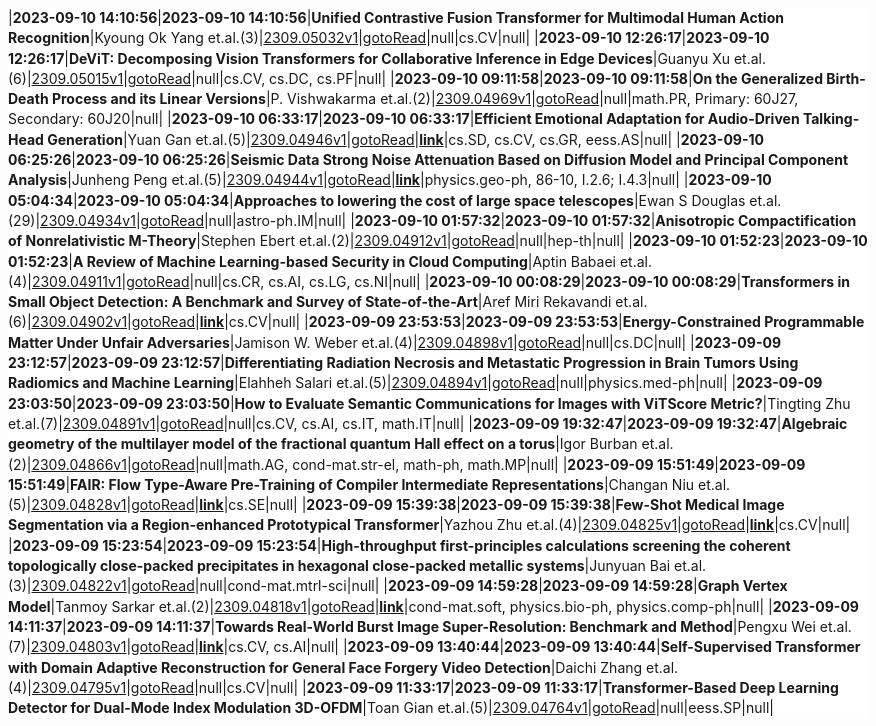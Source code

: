 |**2023-09-10 14:10:56**|**2023-09-10 14:10:56**|**Unified Contrastive Fusion Transformer for Multimodal Human Action   Recognition**|Kyoung Ok Yang et.al.(3)|[2309.05032v1](http://arxiv.org/abs/2309.05032v1)|[gotoRead](http://arxiv.org/pdf/2309.05032v1)|null|cs.CV|null|
|**2023-09-10 12:26:17**|**2023-09-10 12:26:17**|**DeViT: Decomposing Vision Transformers for Collaborative Inference in   Edge Devices**|Guanyu Xu et.al.(6)|[2309.05015v1](http://arxiv.org/abs/2309.05015v1)|[gotoRead](http://arxiv.org/pdf/2309.05015v1)|null|cs.CV, cs.DC, cs.PF|null|
|**2023-09-10 09:11:58**|**2023-09-10 09:11:58**|**On the Generalized Birth-Death Process and its Linear Versions**|P. Vishwakarma et.al.(2)|[2309.04969v1](http://arxiv.org/abs/2309.04969v1)|[gotoRead](http://arxiv.org/pdf/2309.04969v1)|null|math.PR, Primary: 60J27, Secondary: 60J20|null|
|**2023-09-10 06:33:17**|**2023-09-10 06:33:17**|**Efficient Emotional Adaptation for Audio-Driven Talking-Head Generation**|Yuan Gan et.al.(5)|[2309.04946v1](http://arxiv.org/abs/2309.04946v1)|[gotoRead](http://arxiv.org/pdf/2309.04946v1)|**[link](https://github.com/yuangan/eat_code)**|cs.SD, cs.CV, cs.GR, eess.AS|null|
|**2023-09-10 06:25:26**|**2023-09-10 06:25:26**|**Seismic Data Strong Noise Attenuation Based on Diffusion Model and   Principal Component Analysis**|Junheng Peng et.al.(5)|[2309.04944v1](http://arxiv.org/abs/2309.04944v1)|[gotoRead](http://arxiv.org/pdf/2309.04944v1)|**[link](https://github.com/lexiaoheng/ddpm-for-seismic-denoising)**|physics.geo-ph, 86-10, I.2.6; I.4.3|null|
|**2023-09-10 05:04:34**|**2023-09-10 05:04:34**|**Approaches to lowering the cost of large space telescopes**|Ewan S Douglas et.al.(29)|[2309.04934v1](http://arxiv.org/abs/2309.04934v1)|[gotoRead](http://arxiv.org/pdf/2309.04934v1)|null|astro-ph.IM|null|
|**2023-09-10 01:57:32**|**2023-09-10 01:57:32**|**Anisotropic Compactification of Nonrelativistic M-Theory**|Stephen Ebert et.al.(2)|[2309.04912v1](http://arxiv.org/abs/2309.04912v1)|[gotoRead](http://arxiv.org/pdf/2309.04912v1)|null|hep-th|null|
|**2023-09-10 01:52:23**|**2023-09-10 01:52:23**|**A Review of Machine Learning-based Security in Cloud Computing**|Aptin Babaei et.al.(4)|[2309.04911v1](http://arxiv.org/abs/2309.04911v1)|[gotoRead](http://arxiv.org/pdf/2309.04911v1)|null|cs.CR, cs.AI, cs.LG, cs.NI|null|
|**2023-09-10 00:08:29**|**2023-09-10 00:08:29**|**Transformers in Small Object Detection: A Benchmark and Survey of   State-of-the-Art**|Aref Miri Rekavandi et.al.(6)|[2309.04902v1](http://arxiv.org/abs/2309.04902v1)|[gotoRead](http://arxiv.org/pdf/2309.04902v1)|**[link](https://github.com/arekavandi/transformer-sod)**|cs.CV|null|
|**2023-09-09 23:53:53**|**2023-09-09 23:53:53**|**Energy-Constrained Programmable Matter Under Unfair Adversaries**|Jamison W. Weber et.al.(4)|[2309.04898v1](http://arxiv.org/abs/2309.04898v1)|[gotoRead](http://arxiv.org/pdf/2309.04898v1)|null|cs.DC|null|
|**2023-09-09 23:12:57**|**2023-09-09 23:12:57**|**Differentiating Radiation Necrosis and Metastatic Progression in Brain   Tumors Using Radiomics and Machine Learning**|Elahheh Salari et.al.(5)|[2309.04894v1](http://arxiv.org/abs/2309.04894v1)|[gotoRead](http://arxiv.org/pdf/2309.04894v1)|null|physics.med-ph|null|
|**2023-09-09 23:03:50**|**2023-09-09 23:03:50**|**How to Evaluate Semantic Communications for Images with ViTScore Metric?**|Tingting Zhu et.al.(7)|[2309.04891v1](http://arxiv.org/abs/2309.04891v1)|[gotoRead](http://arxiv.org/pdf/2309.04891v1)|null|cs.CV, cs.AI, cs.IT, math.IT|null|
|**2023-09-09 19:32:47**|**2023-09-09 19:32:47**|**Algebraic geometry of the multilayer model of the fractional quantum   Hall effect on a torus**|Igor Burban et.al.(2)|[2309.04866v1](http://arxiv.org/abs/2309.04866v1)|[gotoRead](http://arxiv.org/pdf/2309.04866v1)|null|math.AG, cond-mat.str-el, math-ph, math.MP|null|
|**2023-09-09 15:51:49**|**2023-09-09 15:51:49**|**FAIR: Flow Type-Aware Pre-Training of Compiler Intermediate   Representations**|Changan Niu et.al.(5)|[2309.04828v1](http://arxiv.org/abs/2309.04828v1)|[gotoRead](http://arxiv.org/pdf/2309.04828v1)|**[link](https://github.com/nougatca/fair)**|cs.SE|null|
|**2023-09-09 15:39:38**|**2023-09-09 15:39:38**|**Few-Shot Medical Image Segmentation via a Region-enhanced Prototypical   Transformer**|Yazhou Zhu et.al.(4)|[2309.04825v1](http://arxiv.org/abs/2309.04825v1)|[gotoRead](http://arxiv.org/pdf/2309.04825v1)|**[link](https://github.com/yazhouzhu19/rpt)**|cs.CV|null|
|**2023-09-09 15:23:54**|**2023-09-09 15:23:54**|**High-throughput first-principles calculations screening the coherent   topologically close-packed precipitates in hexagonal close-packed metallic   systems**|Junyuan Bai et.al.(3)|[2309.04822v1](http://arxiv.org/abs/2309.04822v1)|[gotoRead](http://arxiv.org/pdf/2309.04822v1)|null|cond-mat.mtrl-sci|null|
|**2023-09-09 14:59:28**|**2023-09-09 14:59:28**|**Graph Vertex Model**|Tanmoy Sarkar et.al.(2)|[2309.04818v1](http://arxiv.org/abs/2309.04818v1)|[gotoRead](http://arxiv.org/pdf/2309.04818v1)|**[link](https://gitlab.com/ijskrajncgroup1/neovm)**|cond-mat.soft, physics.bio-ph, physics.comp-ph|null|
|**2023-09-09 14:11:37**|**2023-09-09 14:11:37**|**Towards Real-World Burst Image Super-Resolution: Benchmark and Method**|Pengxu Wei et.al.(7)|[2309.04803v1](http://arxiv.org/abs/2309.04803v1)|[gotoRead](http://arxiv.org/pdf/2309.04803v1)|**[link](https://github.com/yjsunnn/fbanet)**|cs.CV, cs.AI|null|
|**2023-09-09 13:40:44**|**2023-09-09 13:40:44**|**Self-Supervised Transformer with Domain Adaptive Reconstruction for   General Face Forgery Video Detection**|Daichi Zhang et.al.(4)|[2309.04795v1](http://arxiv.org/abs/2309.04795v1)|[gotoRead](http://arxiv.org/pdf/2309.04795v1)|null|cs.CV|null|
|**2023-09-09 11:33:17**|**2023-09-09 11:33:17**|**Transformer-Based Deep Learning Detector for Dual-Mode Index Modulation   3D-OFDM**|Toan Gian et.al.(5)|[2309.04764v1](http://arxiv.org/abs/2309.04764v1)|[gotoRead](http://arxiv.org/pdf/2309.04764v1)|null|eess.SP|null|